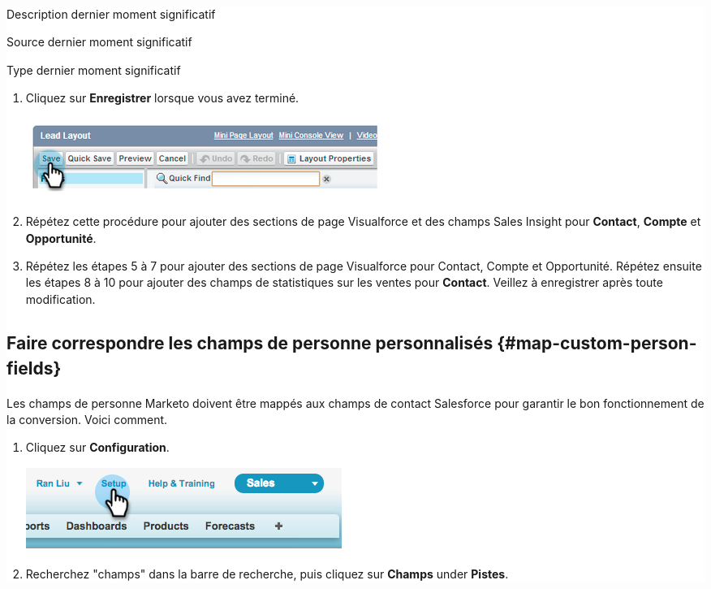   <tr> 
   <td colspan="1" rowspan="1"><p>Description dernier moment significatif</p></td> 
  </tr> 
  <tr> 
   <td colspan="1" rowspan="1"><p>Source dernier moment significatif</p></td> 
  </tr> 
  <tr> 
   <td colspan="1" rowspan="1"><p>Type dernier moment significatif</p></td> 
  </tr> 
 </tbody> 
</table>

1. Cliquez sur **Enregistrer** lorsque vous avez terminé.

   ![](assets/image2014-9-24-17-3a35-3a6.png)

1. Répétez cette procédure pour ajouter des sections de page Visualforce et des champs Sales Insight pour **Contact**, **Compte** et **Opportunité**.
1. Répétez les étapes 5 à 7 pour ajouter des sections de page Visualforce pour Contact, Compte et Opportunité. Répétez ensuite les étapes 8 à 10 pour ajouter des champs de statistiques sur les ventes pour **Contact**. Veillez à enregistrer après toute modification.

## Faire correspondre les champs de personne personnalisés {#map-custom-person-fields}

Les champs de personne Marketo doivent être mappés aux champs de contact Salesforce pour garantir le bon fonctionnement de la conversion. Voici comment.

1. Cliquez sur **Configuration**.

   ![](assets/image2015-5-22-14-3a40-3a39-1.png)

1. Recherchez &quot;champs&quot; dans la barre de recherche, puis cliquez sur **Champs** under **Pistes**.
